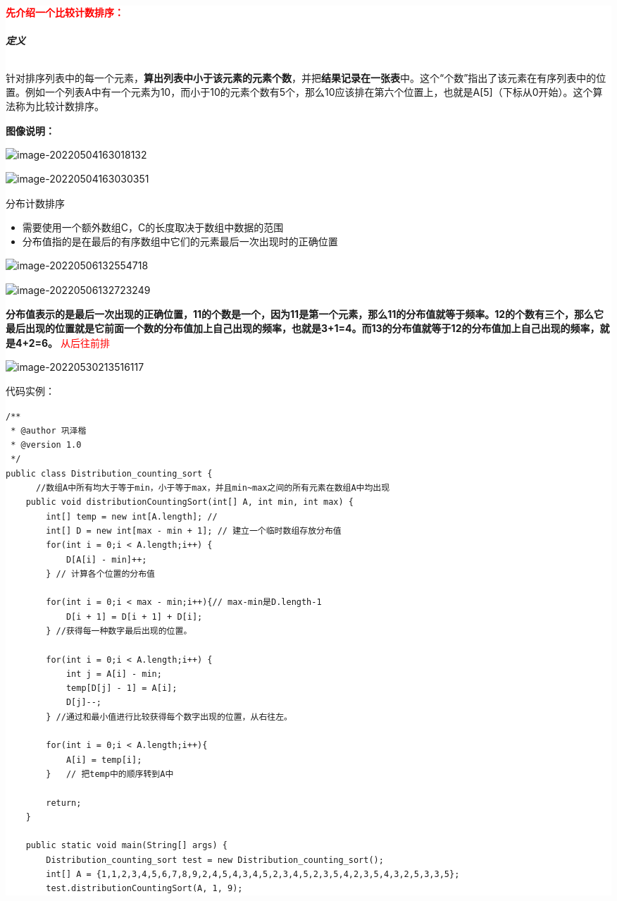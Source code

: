 <font color='red'>**先介绍一个比较计数排序：**</font>

###### **定义**

针对排序列表中的每一个元素，**算出列表中小于该元素的元素个数**，并把**结果记录在一张表**中。这个“个数”指出了该元素在有序列表中的位置。例如一个列表A中有一个元素为10，而小于10的元素个数有5个，那么10应该排在第六个位置上，也就是A[5]（下标从0开始）。这个算法称为比较计数排序。

**图像说明：**

![image-20220504163018132](C:\Users\白木-泽\AppData\Roaming\Typora\typora-user-images\image-20220504163018132.png)

![image-20220504163030351](C:\Users\白木-泽\AppData\Roaming\Typora\typora-user-images\image-20220504163030351.png)



分布计数排序

* 需要使用一个额外数组C，C的长度取决于数组中数据的范围
* 分布值指的是在最后的有序数组中它们的元素最后一次出现时的正确位置

![image-20220506132554718](C:\Users\白木-泽\AppData\Roaming\Typora\typora-user-images\image-20220506132554718.png)

![image-20220506132723249](C:\Users\白木-泽\AppData\Roaming\Typora\typora-user-images\image-20220506132723249.png)

**分布值表示的是最后一次出现的正确位置，11的个数是一个，因为11是第一个元素，那么11的分布值就等于频率。12的个数有三个，那么它最后出现的位置就是它前面一个数的分布值加上自己出现的频率，也就是3+1=4。而13的分布值就等于12的分布值加上自己出现的频率，就是4+2=6。** <font color='red'>从后往前排</font>

![image-20220530213516117](C:\Users\白木-泽\AppData\Roaming\Typora\typora-user-images\image-20220530213516117.png)



代码实例：

```
/**
 * @author 巩泽楷
 * @version 1.0
 */
public class Distribution_counting_sort {
      //数组A中所有均大于等于min，小于等于max，并且min~max之间的所有元素在数组A中均出现
    public void distributionCountingSort(int[] A, int min, int max) {
        int[] temp = new int[A.length]; //
        int[] D = new int[max - min + 1]; // 建立一个临时数组存放分布值
        for(int i = 0;i < A.length;i++) {
            D[A[i] - min]++;
        } // 计算各个位置的分布值

        for(int i = 0;i < max - min;i++){// max-min是D.length-1
            D[i + 1] = D[i + 1] + D[i];
        } //获得每一种数字最后出现的位置。

        for(int i = 0;i < A.length;i++) {
            int j = A[i] - min;
            temp[D[j] - 1] = A[i];
            D[j]--;
        } //通过和最小值进行比较获得每个数字出现的位置，从右往左。

        for(int i = 0;i < A.length;i++){
            A[i] = temp[i];
        }   // 把temp中的顺序转到A中

        return;
    }

    public static void main(String[] args) {
        Distribution_counting_sort test = new Distribution_counting_sort();
        int[] A = {1,1,2,3,4,5,6,7,8,9,2,4,5,4,3,4,5,2,3,4,5,2,3,5,4,2,3,5,4,3,2,5,3,3,5};
        test.distributionCountingSort(A, 1, 9);
```